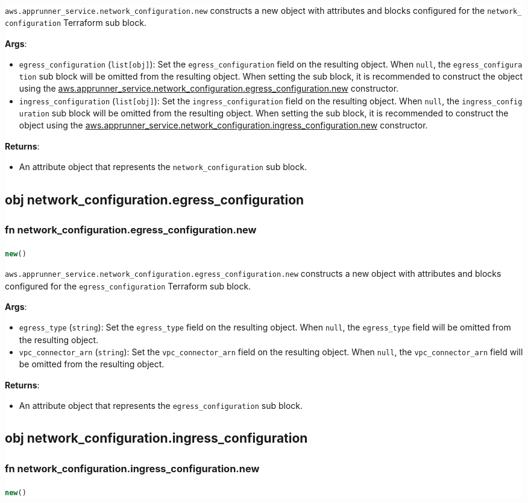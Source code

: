 
`aws.apprunner_service.network_configuration.new` constructs a new object with attributes and blocks configured for the `network_configuration`
Terraform sub block.



**Args**:
  - `egress_configuration` (`list[obj]`): Set the `egress_configuration` field on the resulting object. When `null`, the `egress_configuration` sub block will be omitted from the resulting object. When setting the sub block, it is recommended to construct the object using the [aws.apprunner_service.network_configuration.egress_configuration.new](#fn-network_configurationegress_configurationnew) constructor.
  - `ingress_configuration` (`list[obj]`): Set the `ingress_configuration` field on the resulting object. When `null`, the `ingress_configuration` sub block will be omitted from the resulting object. When setting the sub block, it is recommended to construct the object using the [aws.apprunner_service.network_configuration.ingress_configuration.new](#fn-network_configurationingress_configurationnew) constructor.

**Returns**:
  - An attribute object that represents the `network_configuration` sub block.


## obj network_configuration.egress_configuration



### fn network_configuration.egress_configuration.new

```ts
new()
```


`aws.apprunner_service.network_configuration.egress_configuration.new` constructs a new object with attributes and blocks configured for the `egress_configuration`
Terraform sub block.



**Args**:
  - `egress_type` (`string`): Set the `egress_type` field on the resulting object. When `null`, the `egress_type` field will be omitted from the resulting object.
  - `vpc_connector_arn` (`string`): Set the `vpc_connector_arn` field on the resulting object. When `null`, the `vpc_connector_arn` field will be omitted from the resulting object.

**Returns**:
  - An attribute object that represents the `egress_configuration` sub block.


## obj network_configuration.ingress_configuration



### fn network_configuration.ingress_configuration.new

```ts
new()
```
